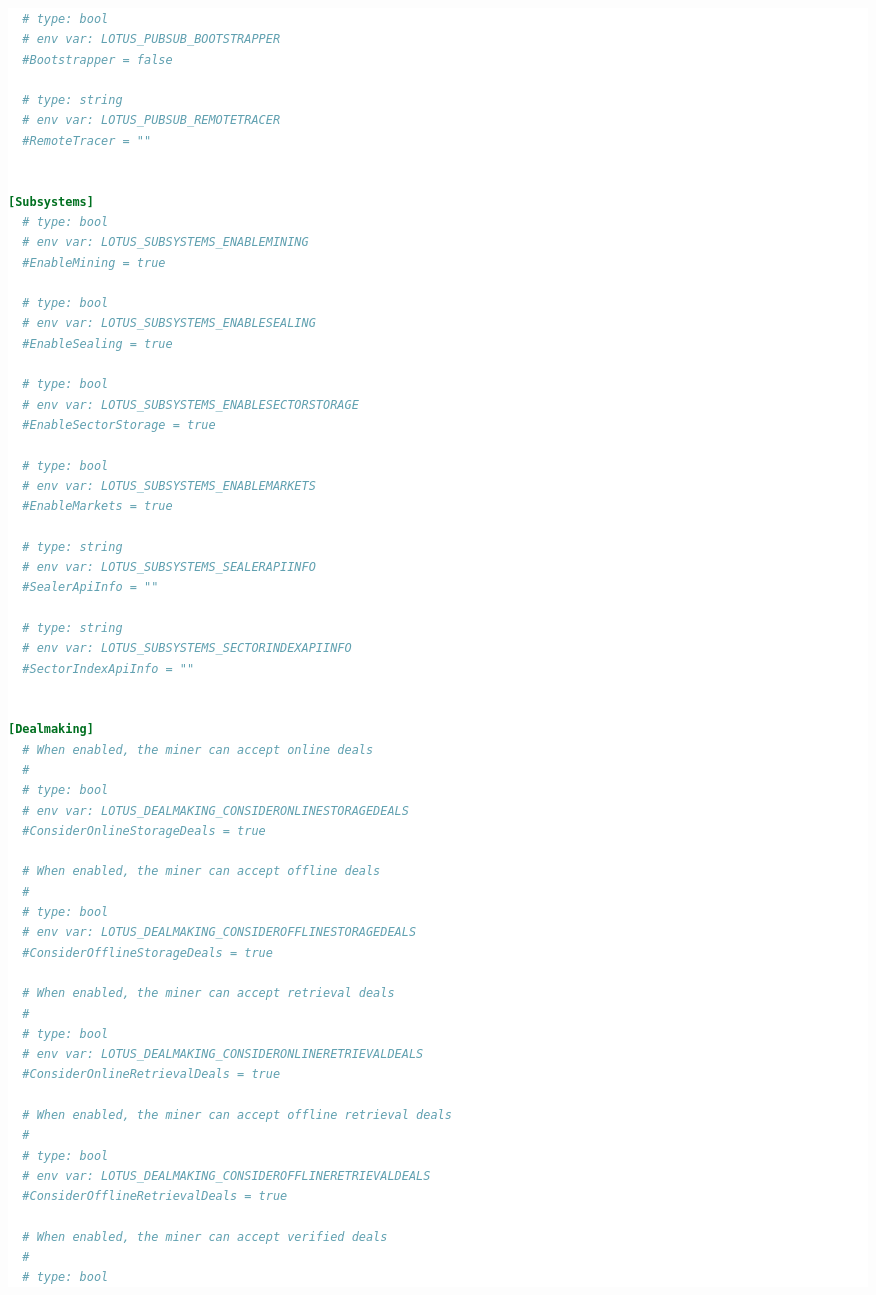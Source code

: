 ```toml
  # type: bool
  # env var: LOTUS_PUBSUB_BOOTSTRAPPER
  #Bootstrapper = false

  # type: string
  # env var: LOTUS_PUBSUB_REMOTETRACER
  #RemoteTracer = ""


[Subsystems]
  # type: bool
  # env var: LOTUS_SUBSYSTEMS_ENABLEMINING
  #EnableMining = true

  # type: bool
  # env var: LOTUS_SUBSYSTEMS_ENABLESEALING
  #EnableSealing = true

  # type: bool
  # env var: LOTUS_SUBSYSTEMS_ENABLESECTORSTORAGE
  #EnableSectorStorage = true

  # type: bool
  # env var: LOTUS_SUBSYSTEMS_ENABLEMARKETS
  #EnableMarkets = true

  # type: string
  # env var: LOTUS_SUBSYSTEMS_SEALERAPIINFO
  #SealerApiInfo = ""

  # type: string
  # env var: LOTUS_SUBSYSTEMS_SECTORINDEXAPIINFO
  #SectorIndexApiInfo = ""


[Dealmaking]
  # When enabled, the miner can accept online deals
  #
  # type: bool
  # env var: LOTUS_DEALMAKING_CONSIDERONLINESTORAGEDEALS
  #ConsiderOnlineStorageDeals = true

  # When enabled, the miner can accept offline deals
  #
  # type: bool
  # env var: LOTUS_DEALMAKING_CONSIDEROFFLINESTORAGEDEALS
  #ConsiderOfflineStorageDeals = true

  # When enabled, the miner can accept retrieval deals
  #
  # type: bool
  # env var: LOTUS_DEALMAKING_CONSIDERONLINERETRIEVALDEALS
  #ConsiderOnlineRetrievalDeals = true

  # When enabled, the miner can accept offline retrieval deals
  #
  # type: bool
  # env var: LOTUS_DEALMAKING_CONSIDEROFFLINERETRIEVALDEALS
  #ConsiderOfflineRetrievalDeals = true

  # When enabled, the miner can accept verified deals
  #
  # type: bool
```
